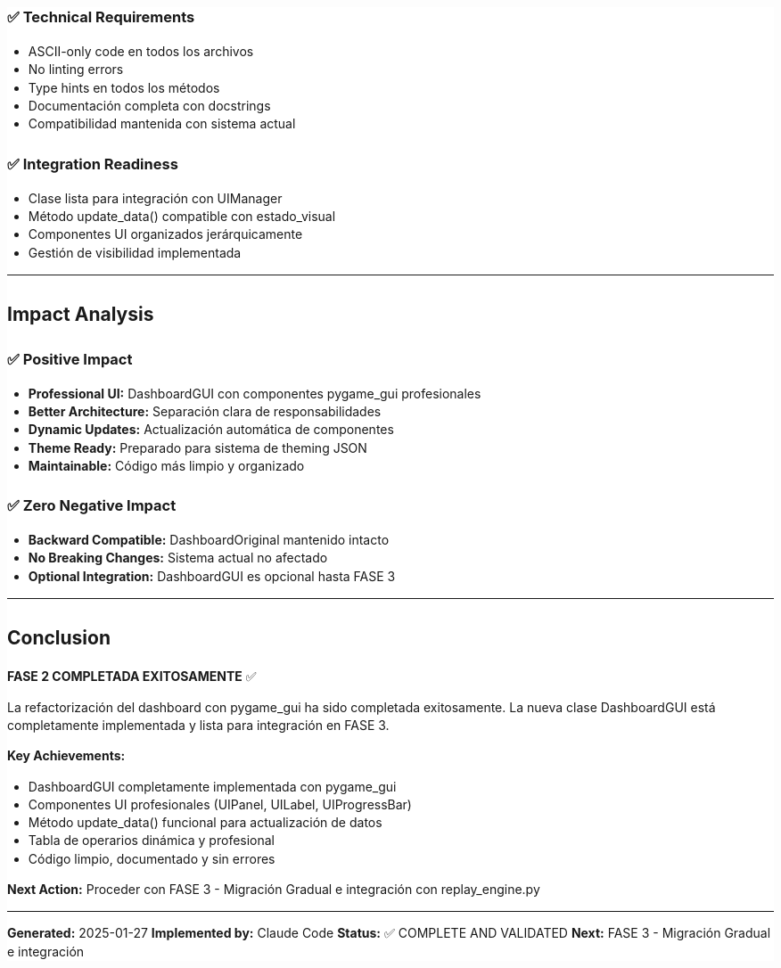 ### ✅ Technical Requirements
- ASCII-only code en todos los archivos
- No linting errors
- Type hints en todos los métodos
- Documentación completa con docstrings
- Compatibilidad mantenida con sistema actual

### ✅ Integration Readiness
- Clase lista para integración con UIManager
- Método update_data() compatible con estado_visual
- Componentes UI organizados jerárquicamente
- Gestión de visibilidad implementada

---

## Impact Analysis

### ✅ Positive Impact
- **Professional UI:** DashboardGUI con componentes pygame_gui profesionales
- **Better Architecture:** Separación clara de responsabilidades
- **Dynamic Updates:** Actualización automática de componentes
- **Theme Ready:** Preparado para sistema de theming JSON
- **Maintainable:** Código más limpio y organizado

### ✅ Zero Negative Impact
- **Backward Compatible:** DashboardOriginal mantenido intacto
- **No Breaking Changes:** Sistema actual no afectado
- **Optional Integration:** DashboardGUI es opcional hasta FASE 3

---

## Conclusion

**FASE 2 COMPLETADA EXITOSAMENTE** ✅

La refactorización del dashboard con pygame_gui ha sido completada exitosamente. La nueva clase DashboardGUI está completamente implementada y lista para integración en FASE 3.

**Key Achievements:**
- DashboardGUI completamente implementada con pygame_gui
- Componentes UI profesionales (UIPanel, UILabel, UIProgressBar)
- Método update_data() funcional para actualización de datos
- Tabla de operarios dinámica y profesional
- Código limpio, documentado y sin errores

**Next Action:** Proceder con FASE 3 - Migración Gradual e integración con replay_engine.py

---

**Generated:** 2025-01-27
**Implemented by:** Claude Code
**Status:** ✅ COMPLETE AND VALIDATED
**Next:** FASE 3 - Migración Gradual e integración
